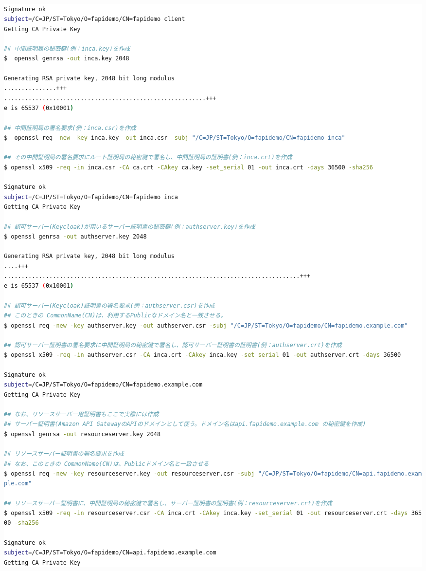 ```bash
Signature ok
subject=/C=JP/ST=Tokyo/O=fapidemo/CN=fapidemo client
Getting CA Private Key

## 中間証明局の秘密鍵(例：inca.key)を作成
$  openssl genrsa -out inca.key 2048

Generating RSA private key, 2048 bit long modulus
...............+++
..........................................................+++
e is 65537 (0x10001)

## 中間証明局の署名要求(例：inca.csr)を作成
$  openssl req -new -key inca.key -out inca.csr -subj "/C=JP/ST=Tokyo/O=fapidemo/CN=fapidemo inca"

## その中間証明局の署名要求にルート証明局の秘密鍵で署名し、中間証明局の証明書(例：inca.crt)を作成
$ openssl x509 -req -in inca.csr -CA ca.crt -CAkey ca.key -set_serial 01 -out inca.crt -days 36500 -sha256

Signature ok
subject=/C=JP/ST=Tokyo/O=fapidemo/CN=fapidemo inca
Getting CA Private Key

## 認可サーバー(Keycloak)が用いるサーバー証明書の秘密鍵(例：authserver.key)を作成
$ openssl genrsa -out authserver.key 2048

Generating RSA private key, 2048 bit long modulus
....+++
.....................................................................................+++
e is 65537 (0x10001)

## 認可サーバー(Keycloak)証明書の署名要求(例：authserver.csr)を作成
## このときの CommonName(CN)は、利用するPublicなドメイン名と一致させる。
$ openssl req -new -key authserver.key -out authserver.csr -subj "/C=JP/ST=Tokyo/O=fapidemo/CN=fapidemo.example.com"

## 認可サーバー証明書の署名要求に中間証明局の秘密鍵で署名し、認可サーバー証明書の証明書(例：authserver.crt)を作成
$ openssl x509 -req -in authserver.csr -CA inca.crt -CAkey inca.key -set_serial 01 -out authserver.crt -days 36500

Signature ok
subject=/C=JP/ST=Tokyo/O=fapidemo/CN=fapidemo.example.com
Getting CA Private Key

## なお、リソースサーバー用証明書もここで実際には作成
## サーバー証明書(Amazon API GatewayのAPIのドメインとして使う。ドメイン名はapi.fapidemo.example.com の秘密鍵を作成)
$ openssl genrsa -out resourceserver.key 2048

## リソースサーバー証明書の署名要求を作成
## なお、このときの CommonName(CN)は、Publicドメイン名と一致させる
$ openssl req -new -key resourceserver.key -out resourceserver.csr -subj "/C=JP/ST=Tokyo/O=fapidemo/CN=api.fapidemo.example.com"

## リソースサーバー証明書に、中間証明局の秘密鍵で署名し、サーバー証明書の証明書(例：resourceserver.crt)を作成
$ openssl x509 -req -in resourceserver.csr -CA inca.crt -CAkey inca.key -set_serial 01 -out resourceserver.crt -days 36500 -sha256

Signature ok
subject=/C=JP/ST=Tokyo/O=fapidemo/CN=api.fapidemo.example.com
Getting CA Private Key

```
